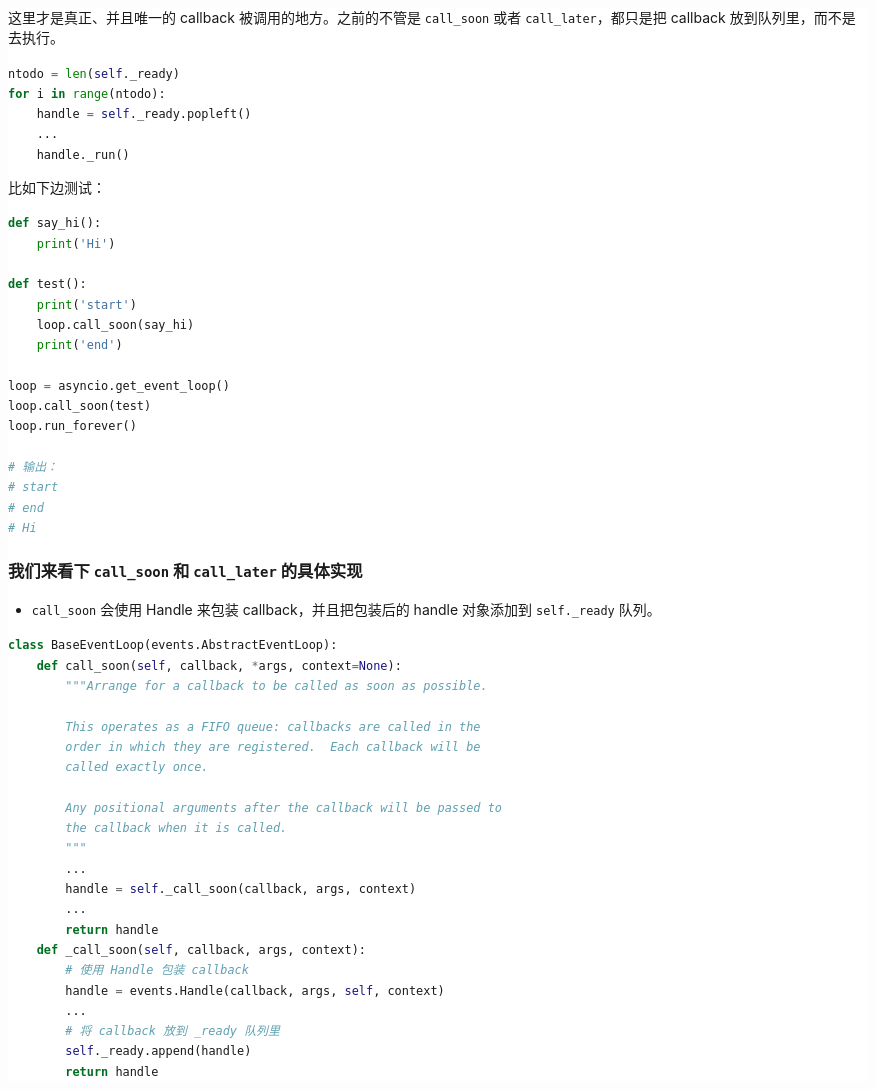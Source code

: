 这里才是真正、并且唯一的 callback 被调用的地方。之前的不管是 `call_soon` 或者 `call_later`，都只是把 callback 放到队列里，而不是去执行。

```py
ntodo = len(self._ready)
for i in range(ntodo):
    handle = self._ready.popleft()
    ...
    handle._run()
```

比如下边测试：

```py
def say_hi():
    print('Hi')

def test():
    print('start')
    loop.call_soon(say_hi)
    print('end')

loop = asyncio.get_event_loop()
loop.call_soon(test)
loop.run_forever()

# 输出：
# start
# end
# Hi
```

### 我们来看下 `call_soon` 和 `call_later` 的具体实现

- `call_soon` 会使用 Handle 来包装 callback，并且把包装后的 handle 对象添加到 `self._ready` 队列。

```py
class BaseEventLoop(events.AbstractEventLoop):
    def call_soon(self, callback, *args, context=None):
        """Arrange for a callback to be called as soon as possible.

        This operates as a FIFO queue: callbacks are called in the
        order in which they are registered.  Each callback will be
        called exactly once.

        Any positional arguments after the callback will be passed to
        the callback when it is called.
        """
        ...
        handle = self._call_soon(callback, args, context)
        ...
        return handle
    def _call_soon(self, callback, args, context):
        # 使用 Handle 包装 callback
        handle = events.Handle(callback, args, self, context)
        ...
        # 将 callback 放到 _ready 队列里
        self._ready.append(handle)
        return handle
```
